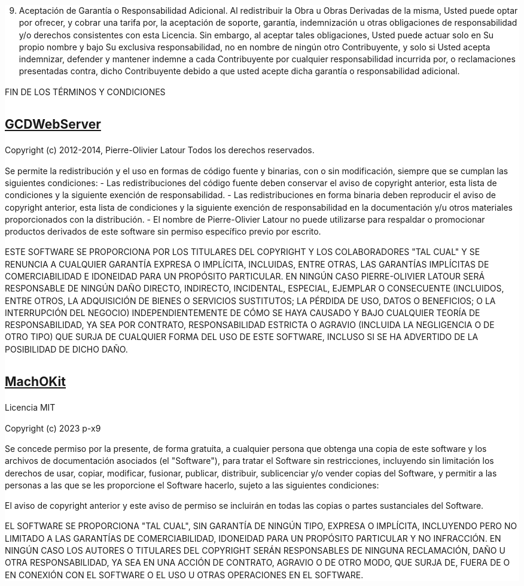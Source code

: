 9. Aceptación de Garantía o Responsabilidad Adicional. Al redistribuir la Obra u Obras Derivadas de la misma, Usted puede optar por ofrecer, y cobrar una tarifa por, la aceptación de soporte, garantía, indemnización u otras obligaciones de responsabilidad y/o derechos consistentes con esta Licencia. Sin embargo, al aceptar tales obligaciones, Usted puede actuar solo en Su propio nombre y bajo Su exclusiva responsabilidad, no en nombre de ningún otro Contribuyente, y solo si Usted acepta indemnizar, defender y mantener indemne a cada Contribuyente por cualquier responsabilidad incurrida por, o reclamaciones presentadas contra, dicho Contribuyente debido a que usted acepte dicha garantía o responsabilidad adicional.

FIN DE LOS TÉRMINOS Y CONDICIONES

## [GCDWebServer](https://github.com/swisspol/GCDWebServer)

Copyright (c) 2012-2014, Pierre-Olivier Latour Todos los derechos reservados.

Se permite la redistribución y el uso en formas de código fuente y binarias, con o sin modificación, siempre que se cumplan las siguientes condiciones: - Las redistribuciones del código fuente deben conservar el aviso de copyright anterior, esta lista de condiciones y la siguiente exención de responsabilidad. - Las redistribuciones en forma binaria deben reproducir el aviso de copyright anterior, esta lista de condiciones y la siguiente exención de responsabilidad en la documentación y/u otros materiales proporcionados con la distribución. - El nombre de Pierre-Olivier Latour no puede utilizarse para respaldar o promocionar productos derivados de este software sin permiso específico previo por escrito.

ESTE SOFTWARE SE PROPORCIONA POR LOS TITULARES DEL COPYRIGHT Y LOS COLABORADORES "TAL CUAL" Y SE RENUNCIA A CUALQUIER GARANTÍA EXPRESA O IMPLÍCITA, INCLUIDAS, ENTRE OTRAS, LAS GARANTÍAS IMPLÍCITAS DE COMERCIABILIDAD E IDONEIDAD PARA UN PROPÓSITO PARTICULAR. EN NINGÚN CASO PIERRE-OLIVIER LATOUR SERÁ RESPONSABLE DE NINGÚN DAÑO DIRECTO, INDIRECTO, INCIDENTAL, ESPECIAL, EJEMPLAR O CONSECUENTE (INCLUIDOS, ENTRE OTROS, LA ADQUISICIÓN DE BIENES O SERVICIOS SUSTITUTOS; LA PÉRDIDA DE USO, DATOS O BENEFICIOS; O LA INTERRUPCIÓN DEL NEGOCIO) INDEPENDIENTEMENTE DE CÓMO SE HAYA CAUSADO Y BAJO CUALQUIER TEORÍA DE RESPONSABILIDAD, YA SEA POR CONTRATO, RESPONSABILIDAD ESTRICTA O AGRAVIO (INCLUIDA LA NEGLIGENCIA O DE OTRO TIPO) QUE SURJA DE CUALQUIER FORMA DEL USO DE ESTE SOFTWARE, INCLUSO SI SE HA ADVERTIDO DE LA POSIBILIDAD DE DICHO DAÑO.

## [MachOKit](https://github.com/p-x9/MachOKit)

Licencia MIT

Copyright (c) 2023 p-x9

Se concede permiso por la presente, de forma gratuita, a cualquier persona que obtenga una copia de este software y los archivos de documentación asociados (el "Software"), para tratar el Software sin restricciones, incluyendo sin limitación los derechos de usar, copiar, modificar, fusionar, publicar, distribuir, sublicenciar y/o vender copias del Software, y permitir a las personas a las que se les proporcione el Software hacerlo, sujeto a las siguientes condiciones:

El aviso de copyright anterior y este aviso de permiso se incluirán en todas las copias o partes sustanciales del Software.

EL SOFTWARE SE PROPORCIONA "TAL CUAL", SIN GARANTÍA DE NINGÚN TIPO, EXPRESA O IMPLÍCITA, INCLUYENDO PERO NO LIMITADO A LAS GARANTÍAS DE COMERCIABILIDAD, IDONEIDAD PARA UN PROPÓSITO PARTICULAR Y NO INFRACCIÓN. EN NINGÚN CASO LOS AUTORES O TITULARES DEL COPYRIGHT SERÁN RESPONSABLES DE NINGUNA RECLAMACIÓN, DAÑO U OTRA RESPONSABILIDAD, YA SEA EN UNA ACCIÓN DE CONTRATO, AGRAVIO O DE OTRO MODO, QUE SURJA DE, FUERA DE O EN CONEXIÓN CON EL SOFTWARE O EL USO U OTRAS OPERACIONES EN EL SOFTWARE.
